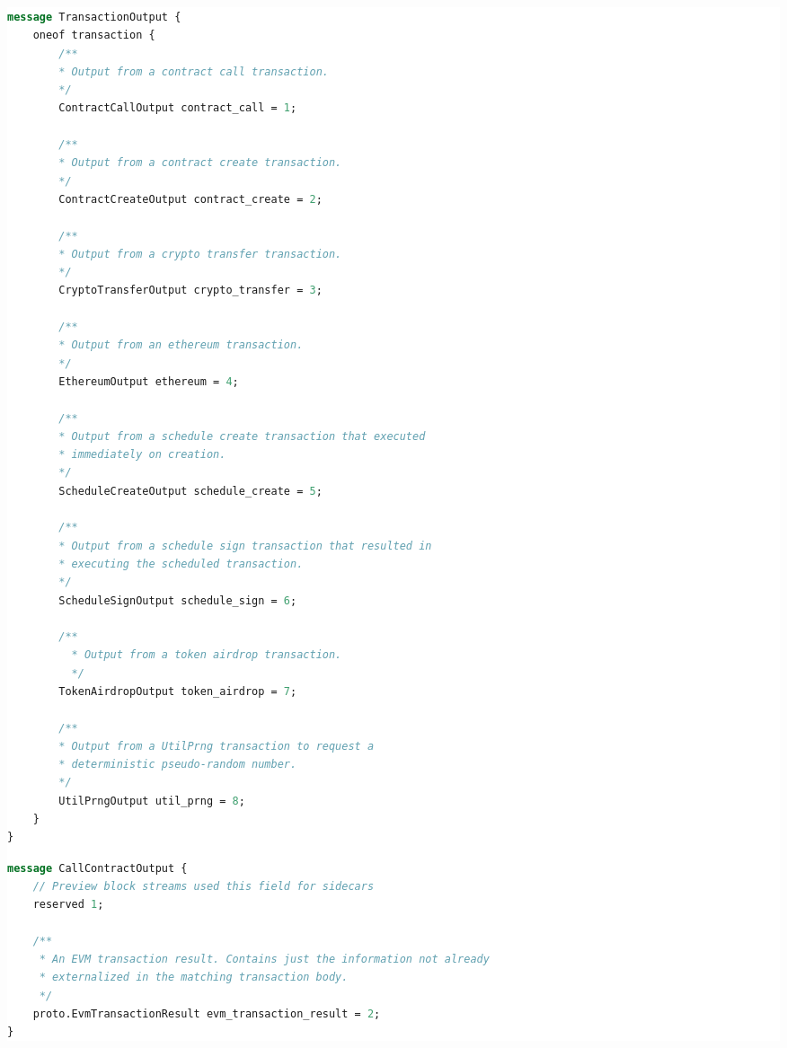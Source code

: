 
```protobuf
message TransactionOutput {
    oneof transaction {
        /**
        * Output from a contract call transaction.
        */
        ContractCallOutput contract_call = 1;

        /**
        * Output from a contract create transaction.
        */
        ContractCreateOutput contract_create = 2;

        /**
        * Output from a crypto transfer transaction.
        */
        CryptoTransferOutput crypto_transfer = 3;

        /**
        * Output from an ethereum transaction.
        */
        EthereumOutput ethereum = 4;

        /**
        * Output from a schedule create transaction that executed
        * immediately on creation.
        */
        ScheduleCreateOutput schedule_create = 5;

        /**
        * Output from a schedule sign transaction that resulted in
        * executing the scheduled transaction.
        */
        ScheduleSignOutput schedule_sign = 6;

        /**
          * Output from a token airdrop transaction.
          */
        TokenAirdropOutput token_airdrop = 7;

        /**
        * Output from a UtilPrng transaction to request a
        * deterministic pseudo-random number.
        */
        UtilPrngOutput util_prng = 8;
    }
}
```

```protobuf
message CallContractOutput {
    // Preview block streams used this field for sidecars
    reserved 1;

    /**
     * An EVM transaction result. Contains just the information not already
     * externalized in the matching transaction body.
     */
    proto.EvmTransactionResult evm_transaction_result = 2;
}
```
